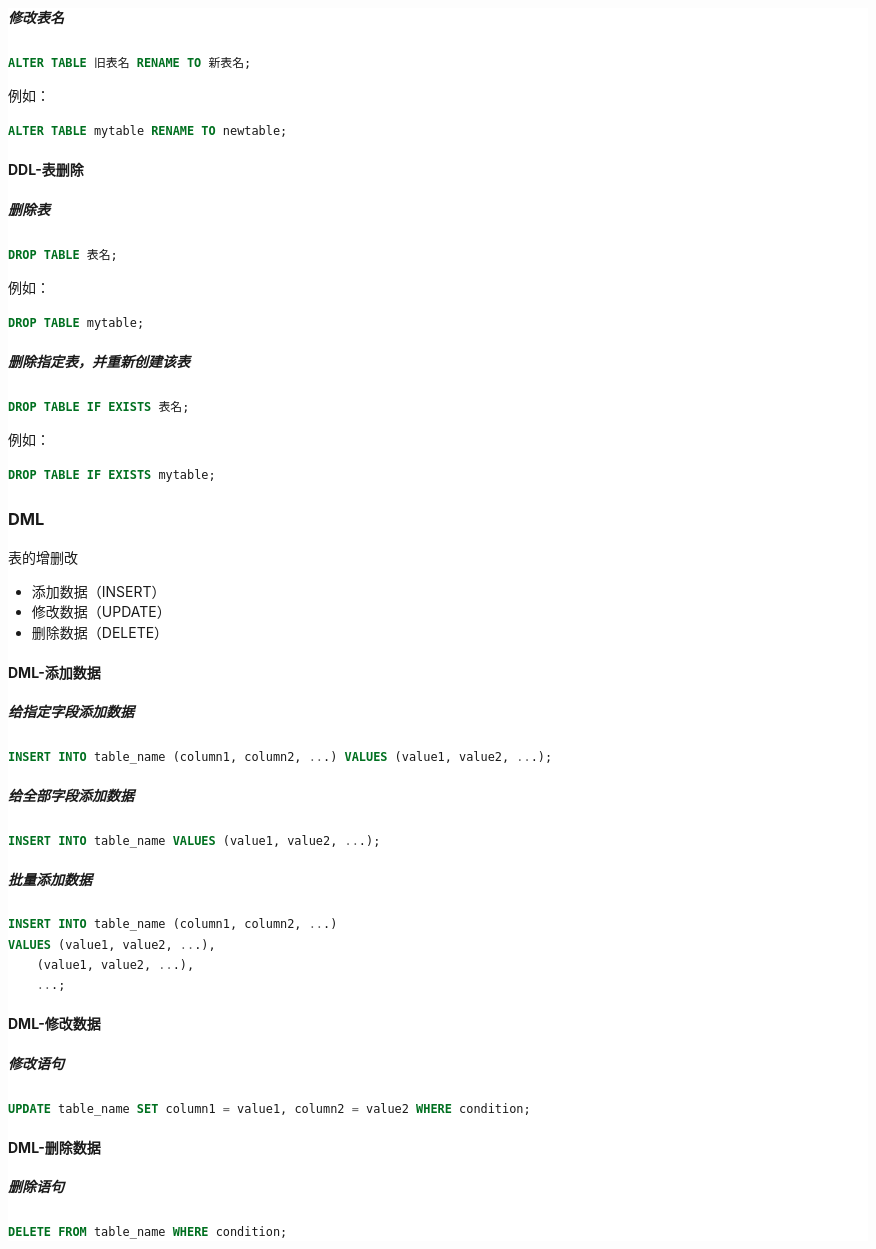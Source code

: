 ```sql
```
##### 修改表名
```sql
ALTER TABLE 旧表名 RENAME TO 新表名;
```
例如：
```sql
ALTER TABLE mytable RENAME TO newtable;
```

#### DDL-表删除

##### 删除表
```sql
DROP TABLE 表名;
```
例如：
```sql
DROP TABLE mytable;
```
##### 删除指定表，并重新创建该表
```sql
DROP TABLE IF EXISTS 表名;
```
例如：
```sql
DROP TABLE IF EXISTS mytable;
```

### DML

表的增删改

- 添加数据（INSERT）
- 修改数据（UPDATE）
- 删除数据（DELETE）

#### DML-添加数据
##### 给指定字段添加数据
```sql
INSERT INTO table_name (column1, column2, ...) VALUES (value1, value2, ...);
```
##### 给全部字段添加数据
```sql
INSERT INTO table_name VALUES (value1, value2, ...);
```
##### 批量添加数据
```sql
INSERT INTO table_name (column1, column2, ...)
VALUES (value1, value2, ...),
    (value1, value2, ...),
    ...;
```
#### DML-修改数据
##### 修改语句
```sql
UPDATE table_name SET column1 = value1, column2 = value2 WHERE condition;
```
#### DML-删除数据
##### 删除语句
```sql
DELETE FROM table_name WHERE condition;
```
